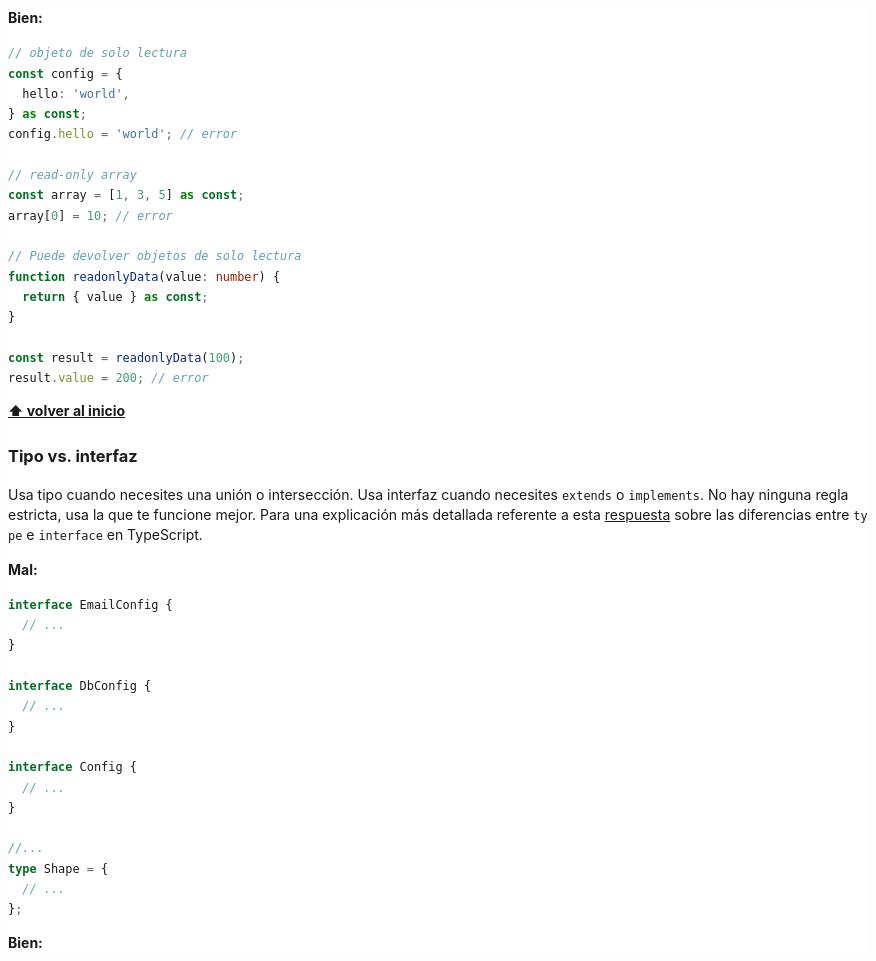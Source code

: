 **Bien:**

```ts
// objeto de solo lectura
const config = {
  hello: 'world',
} as const;
config.hello = 'world'; // error

// read-only array
const array = [1, 3, 5] as const;
array[0] = 10; // error

// Puede devolver objetos de solo lectura
function readonlyData(value: number) {
  return { value } as const;
}

const result = readonlyData(100);
result.value = 200; // error
```

**[⬆ volver al inicio](#tabla-de-contenidos)**

### Tipo vs. interfaz

Usa tipo cuando necesites una unión o intersección. Usa interfaz cuando necesites `extends` o `implements`. No hay ninguna regla estricta, usa la que te funcione mejor.
Para una explicación más detallada referente a esta [respuesta](https://stackoverflow.com/questions/37233735/typescript-interfaces-vs-types/54101543#54101543) sobre las diferencias entre `type` e `interface` en TypeScript.

**Mal:**

```ts
interface EmailConfig {
  // ...
}

interface DbConfig {
  // ...
}

interface Config {
  // ...
}

//...
type Shape = {
  // ...
};
```

**Bien:**
